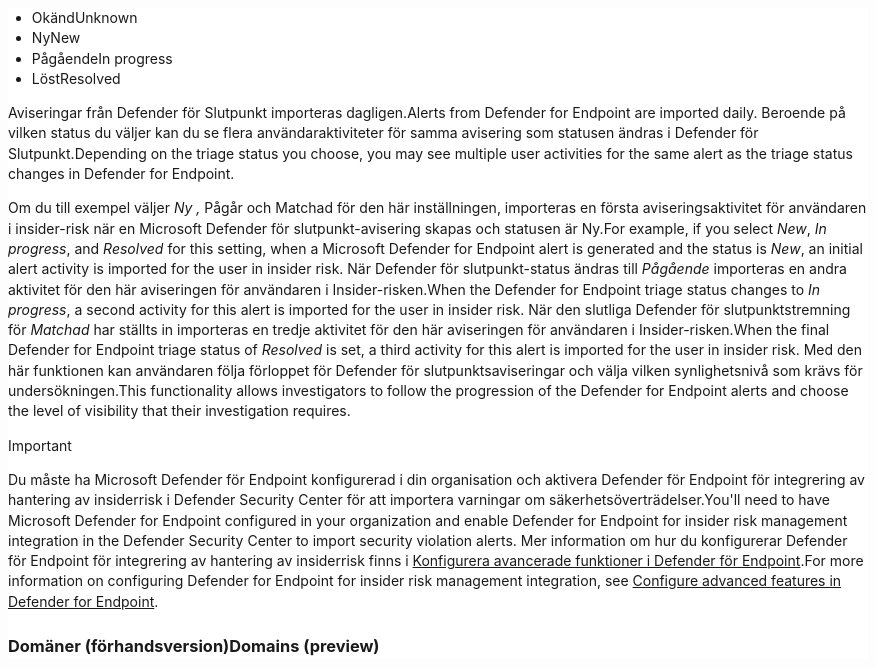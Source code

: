 - <span data-ttu-id="3e6ed-285">Okänd</span><span class="sxs-lookup"><span data-stu-id="3e6ed-285">Unknown</span></span>
- <span data-ttu-id="3e6ed-286">Ny</span><span class="sxs-lookup"><span data-stu-id="3e6ed-286">New</span></span>
- <span data-ttu-id="3e6ed-287">Pågående</span><span class="sxs-lookup"><span data-stu-id="3e6ed-287">In progress</span></span>
- <span data-ttu-id="3e6ed-288">Löst</span><span class="sxs-lookup"><span data-stu-id="3e6ed-288">Resolved</span></span>

<span data-ttu-id="3e6ed-289">Aviseringar från Defender för Slutpunkt importeras dagligen.</span><span class="sxs-lookup"><span data-stu-id="3e6ed-289">Alerts from Defender for Endpoint are imported daily.</span></span> <span data-ttu-id="3e6ed-290">Beroende på vilken status du väljer kan du se flera användaraktiviteter för samma avisering som statusen ändras i Defender för Slutpunkt.</span><span class="sxs-lookup"><span data-stu-id="3e6ed-290">Depending on the triage status you choose, you may see multiple user activities for the same alert as the triage status changes in Defender for Endpoint.</span></span>

<span data-ttu-id="3e6ed-291">Om du till exempel väljer *Ny*  *,* Pågår och Matchad för den här inställningen, importeras en första aviseringsaktivitet för användaren i insider-risk när en Microsoft Defender för slutpunkt-avisering skapas och statusen är Ny.</span><span class="sxs-lookup"><span data-stu-id="3e6ed-291">For example, if you select *New*, *In progress*, and *Resolved* for this setting, when a Microsoft Defender for Endpoint alert is generated and the status is *New*, an initial alert activity is imported for the user in insider risk.</span></span> <span data-ttu-id="3e6ed-292">När Defender för slutpunkt-status ändras till *Pågående* importeras en andra aktivitet för den här aviseringen för användaren i Insider-risken.</span><span class="sxs-lookup"><span data-stu-id="3e6ed-292">When the Defender for Endpoint triage status changes to *In progress*, a second activity for this alert is imported for the user in insider risk.</span></span> <span data-ttu-id="3e6ed-293">När den slutliga Defender för slutpunktstremning för *Matchad* har ställts in importeras en tredje aktivitet för den här aviseringen för användaren i Insider-risken.</span><span class="sxs-lookup"><span data-stu-id="3e6ed-293">When the final Defender for Endpoint triage status of *Resolved* is set, a third activity for this alert is imported for the user in insider risk.</span></span> <span data-ttu-id="3e6ed-294">Med den här funktionen kan användaren följa förloppet för Defender för slutpunktsaviseringar och välja vilken synlighetsnivå som krävs för undersökningen.</span><span class="sxs-lookup"><span data-stu-id="3e6ed-294">This functionality allows investigators to follow the progression of the Defender for Endpoint alerts and choose the level of visibility that their investigation requires.</span></span>

>[!IMPORTANT]
><span data-ttu-id="3e6ed-295">Du måste ha Microsoft Defender för Endpoint konfigurerad i din organisation och aktivera Defender för Endpoint för integrering av hantering av insiderrisk i Defender Security Center för att importera varningar om säkerhetsöverträdelser.</span><span class="sxs-lookup"><span data-stu-id="3e6ed-295">You'll need to have Microsoft Defender for Endpoint configured in your organization and enable Defender for Endpoint for insider risk management integration in the Defender Security Center to import security violation alerts.</span></span> <span data-ttu-id="3e6ed-296">Mer information om hur du konfigurerar Defender för Endpoint för integrering av hantering av insiderrisk finns i [Konfigurera avancerade funktioner i Defender för Endpoint](/windows/security/threat-protection/microsoft-defender-atp/advanced-features\#share-endpoint-alerts-with-microsoft-compliance-center).</span><span class="sxs-lookup"><span data-stu-id="3e6ed-296">For more information on configuring Defender for Endpoint for insider risk management integration, see [Configure advanced features in Defender for Endpoint](/windows/security/threat-protection/microsoft-defender-atp/advanced-features\#share-endpoint-alerts-with-microsoft-compliance-center).</span></span>

### <a name="domains-preview"></a><span data-ttu-id="3e6ed-297">Domäner (förhandsversion)</span><span class="sxs-lookup"><span data-stu-id="3e6ed-297">Domains (preview)</span></span>
